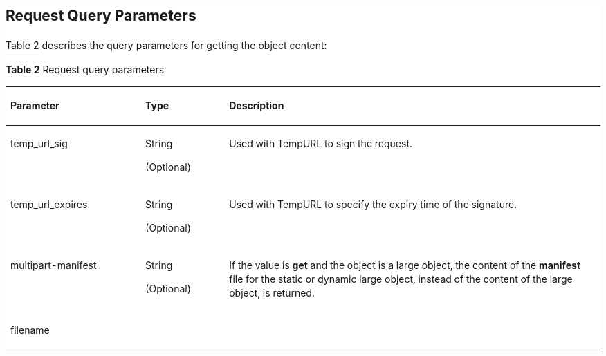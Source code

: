 ## Request Query Parameters<a name="section5103708"></a>

[Table 2](#table2272850011511)  describes the query parameters for getting the object content:

**Table  2**  Request query parameters

<a name="table2272850011511"></a>
<table><thead align="left"><tr id="row6616787111511"><th class="cellrowborder" valign="top" width="22.68%" id="mcps1.2.4.1.1"><p id="p5221421211511"><a name="p5221421211511"></a><a name="p5221421211511"></a>Parameter</p>
</th>
<th class="cellrowborder" valign="top" width="14.09%" id="mcps1.2.4.1.2"><p id="p149275011511"><a name="p149275011511"></a><a name="p149275011511"></a>Type</p>
</th>
<th class="cellrowborder" valign="top" width="63.23%" id="mcps1.2.4.1.3"><p id="p5380390811511"><a name="p5380390811511"></a><a name="p5380390811511"></a>Description</p>
</th>
</tr>
</thead>
<tbody><tr id="row1447313211511"><td class="cellrowborder" valign="top" width="22.68%" headers="mcps1.2.4.1.1 "><p id="p3147304011511"><a name="p3147304011511"></a><a name="p3147304011511"></a>temp_url_sig</p>
</td>
<td class="cellrowborder" valign="top" width="14.09%" headers="mcps1.2.4.1.2 "><p id="p6628834111511"><a name="p6628834111511"></a><a name="p6628834111511"></a>String</p>
<p id="p40578909144350"><a name="p40578909144350"></a><a name="p40578909144350"></a>(Optional)</p>
</td>
<td class="cellrowborder" valign="top" width="63.23%" headers="mcps1.2.4.1.3 "><p id="p64656311511"><a name="p64656311511"></a><a name="p64656311511"></a>Used with TempURL to sign the request.</p>
</td>
</tr>
<tr id="row581906811511"><td class="cellrowborder" valign="top" width="22.68%" headers="mcps1.2.4.1.1 "><p id="p158250511511"><a name="p158250511511"></a><a name="p158250511511"></a>temp_url_expires</p>
</td>
<td class="cellrowborder" valign="top" width="14.09%" headers="mcps1.2.4.1.2 "><p id="p6107409911511"><a name="p6107409911511"></a><a name="p6107409911511"></a>String</p>
<p id="p263167614445"><a name="p263167614445"></a><a name="p263167614445"></a>(Optional)</p>
</td>
<td class="cellrowborder" valign="top" width="63.23%" headers="mcps1.2.4.1.3 "><p id="p4805497711511"><a name="p4805497711511"></a><a name="p4805497711511"></a>Used with TempURL to specify the expiry time of the signature.</p>
</td>
</tr>
<tr id="row2984161311511"><td class="cellrowborder" valign="top" width="22.68%" headers="mcps1.2.4.1.1 "><p id="p125161311511"><a name="p125161311511"></a><a name="p125161311511"></a>multipart-manifest</p>
</td>
<td class="cellrowborder" valign="top" width="14.09%" headers="mcps1.2.4.1.2 "><p id="p27063604115613"><a name="p27063604115613"></a><a name="p27063604115613"></a>String</p>
<p id="p4187753014447"><a name="p4187753014447"></a><a name="p4187753014447"></a>(Optional)</p>
</td>
<td class="cellrowborder" valign="top" width="63.23%" headers="mcps1.2.4.1.3 "><p id="p2455611111511"><a name="p2455611111511"></a><a name="p2455611111511"></a>If the value is <strong id="b84235270615282"><a name="b84235270615282"></a><a name="b84235270615282"></a>get</strong>&nbsp;and the object is a large object, the content of the&nbsp;<strong id="b842352706152842"><a name="b842352706152842"></a><a name="b842352706152842"></a>manifest</strong> file for the static or dynamic large object, instead of the content of the large object, is returned.</p>
</td>
</tr>
<tr id="row3477494317475"><td class="cellrowborder" valign="top" width="22.68%" headers="mcps1.2.4.1.1 "><p id="p6530699917475"><a name="p6530699917475"></a><a name="p6530699917475"></a>filename</p>
</td>
